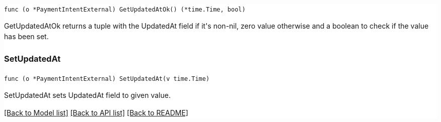 `func (o *PaymentIntentExternal) GetUpdatedAtOk() (*time.Time, bool)`

GetUpdatedAtOk returns a tuple with the UpdatedAt field if it's non-nil, zero value otherwise
and a boolean to check if the value has been set.

### SetUpdatedAt

`func (o *PaymentIntentExternal) SetUpdatedAt(v time.Time)`

SetUpdatedAt sets UpdatedAt field to given value.



[[Back to Model list]](../README.md#documentation-for-models) [[Back to API list]](../README.md#documentation-for-api-endpoints) [[Back to README]](../README.md)


